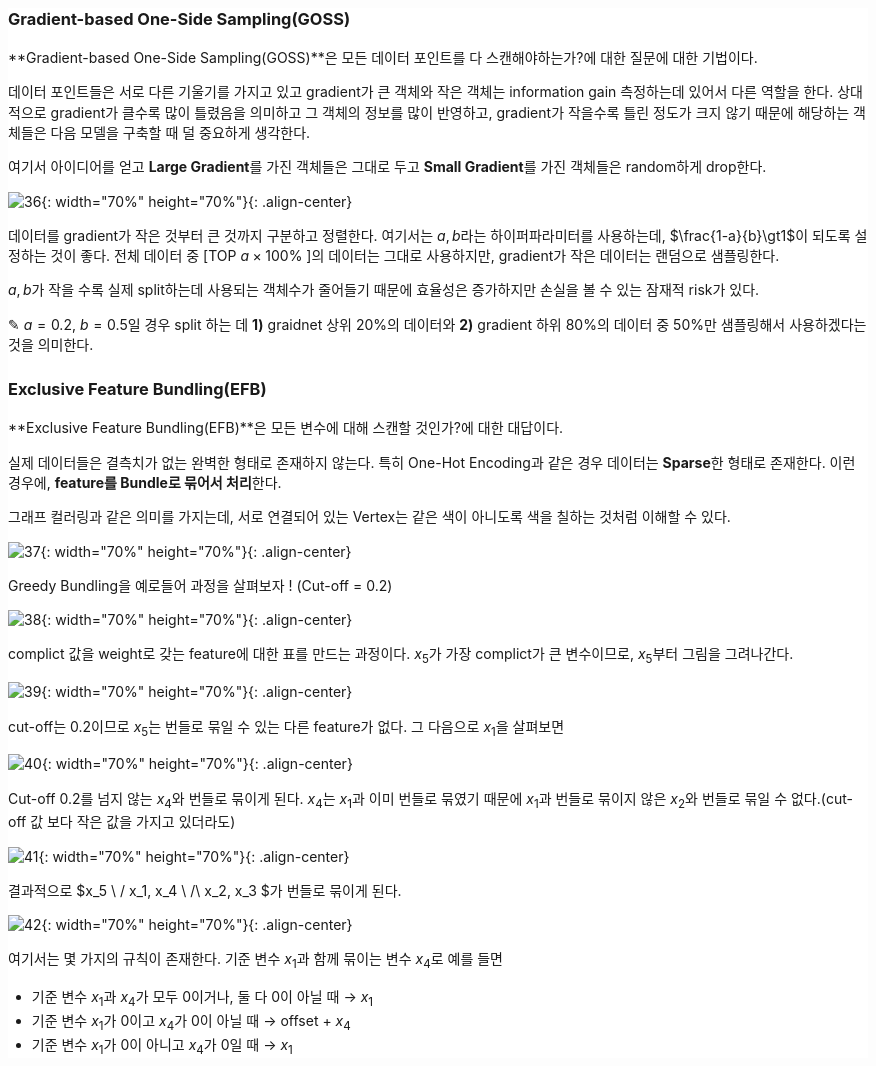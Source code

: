 

### Gradient-based One-Side Sampling(GOSS)

**Gradient-based One-Side Sampling(GOSS)**은 모든 데이터 포인트를 다 스캔해야하는가?에 대한 질문에 대한 기법이다. 

데이터 포인트들은 서로 다른 기울기를 가지고 있고 gradient가 큰 객체와 작은 객체는 information gain 측정하는데 있어서 다른 역할을 한다. 상대적으로 gradient가 클수록 많이 틀렸음을 의미하고 그 객체의 정보를 많이 반영하고, gradient가 작을수록 틀린 정도가 크지 않기 때문에 해당하는 객체들은 다음 모델을 구축할 때 덜 중요하게 생각한다. 

여기서 아이디어를 얻고 **Large Gradient**를 가진 객체들은 그대로 두고 **Small Gradient**를 가진 객체들은 random하게 drop한다. 

![36](https://user-images.githubusercontent.com/86525868/228135228-defe3b18-2581-47e8-9dca-534eca2304b1.png){: width="70%" height="70%"}{: .align-center}

데이터를 gradient가 작은 것부터 큰 것까지 구분하고 정렬한다. 여기서는 $a, b$라는 하이퍼파라미터를 사용하는데, $\frac{1-a}{b}\gt1$이 되도록 설정하는 것이 좋다. 전체 데이터 중 [TOP $a \times 100$% ]의 데이터는 그대로 사용하지만, gradient가 작은 데이터는 랜덤으로 샘플링한다. 

$a, b$가 작을 수록 실제 split하는데 사용되는 객체수가 줄어들기 때문에 효율성은 증가하지만 손실을 볼 수 있는 잠재적 risk가 있다. 

✎ $a=0.2, \ b=0.5$일 경우 split 하는 데 **1)** graidnet 상위 20%의 데이터와 **2)** gradient 하위 80%의 데이터 중 50%만 샘플링해서 사용하겠다는 것을 의미한다. 

### Exclusive Feature Bundling(EFB)

**Exclusive Feature Bundling(EFB)**은 모든 변수에 대해 스캔할 것인가?에 대한 대답이다. 

실제 데이터들은 결측치가 없는 완벽한 형태로 존재하지 않는다. 특히 One-Hot Encoding과 같은 경우 데이터는 **Sparse**한 형태로 존재한다. 이런 경우에, **feature를 Bundle로 묶어서 처리**한다.

그래프 컬러링과 같은 의미를 가지는데, 서로 연결되어 있는 Vertex는 같은 색이 아니도록 색을 칠하는 것처럼 이해할 수 있다. 

![37](https://user-images.githubusercontent.com/86525868/228135229-a1958e94-eecc-48ad-a596-01fb7d316318.png){: width="70%" height="70%"}{: .align-center}

Greedy Bundling을 예로들어 과정을 살펴보자 ! (Cut-off = 0.2)

![38](https://user-images.githubusercontent.com/86525868/228135232-7949d18d-a0ee-41d0-9dad-c0c5807f8aea.png){: width="70%" height="70%"}{: .align-center}

complict 값을 weight로 갖는 feature에 대한 표를 만드는 과정이다. $x_5$가 가장 complict가 큰 변수이므로, $x_5$부터 그림을 그려나간다. 

![39](https://user-images.githubusercontent.com/86525868/228135235-d63766e3-8958-4c30-9269-bd5ce8a787af.png){: width="70%" height="70%"}{: .align-center}

cut-off는 0.2이므로 $x_5$는 번들로 묶일 수 있는 다른 feature가 없다. 그 다음으로 $x_1$을 살펴보면 

![40](https://user-images.githubusercontent.com/86525868/228135240-9e51ad64-03b0-4b34-96bf-0d4b150c1293.png){: width="70%" height="70%"}{: .align-center}

Cut-off 0.2를 넘지 않는 $x_4$와 번들로 묶이게 된다. $x_4$는 $x_1$과 이미 번들로 묶였기 때문에 $x_1$과 번들로 묶이지 않은 $x_2$와 번들로 묶일 수 없다.(cut-off 값 보다 작은 값을 가지고 있더라도)

![41](https://user-images.githubusercontent.com/86525868/228135246-e209e130-067c-499e-9593-12c9d2731913.png){: width="70%" height="70%"}{: .align-center}

결과적으로 $x_5 \ /  x_1, x_4 \ /\ x_2, x_3 $가 번들로 묶이게 된다. 

![42](https://user-images.githubusercontent.com/86525868/228135251-12908c00-264b-476f-bba6-d6075776400c.png){: width="70%" height="70%"}{: .align-center}

여기서는 몇 가지의 규칙이 존재한다. 기준 변수 $x_1$과 함께 묶이는 변수 $x_4$로 예를 들면

* 기준 변수 $x_1$과 $x_4$가 모두 0이거나, 둘 다 0이 아닐 때 → $x_1$
* 기준 변수 $x_1$가 0이고  $x_4$가 0이 아닐 때 → offset + $x_4$
* 기준 변수 $x_1$가 0이 아니고  $x_4$가 0일 때 → $x_1$
